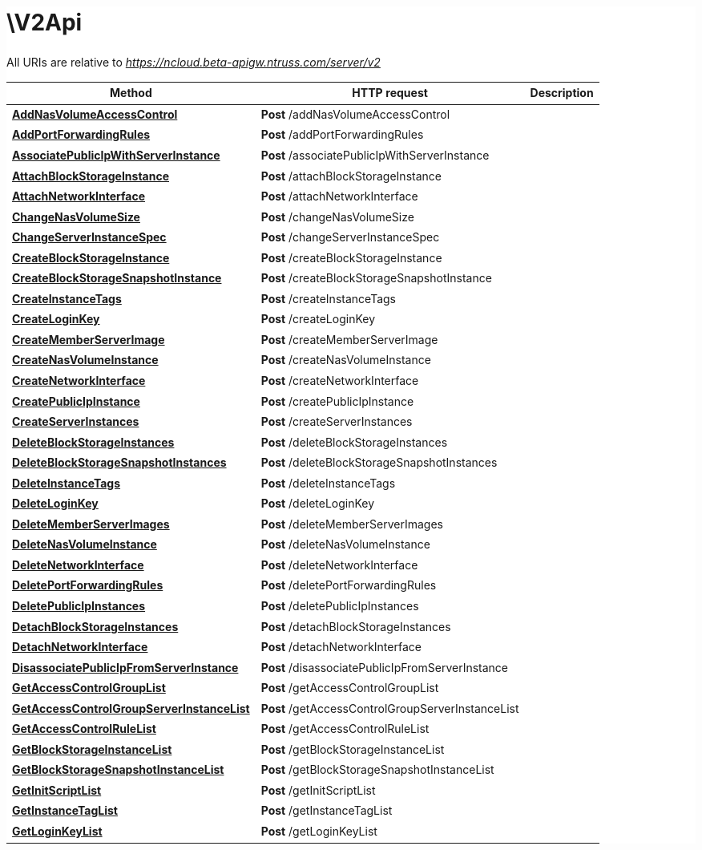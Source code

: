 # \V2Api

All URIs are relative to *https://ncloud.beta-apigw.ntruss.com/server/v2*

Method | HTTP request | Description
------------- | ------------- | -------------
[**AddNasVolumeAccessControl**](V2Api.md#AddNasVolumeAccessControl) | **Post** /addNasVolumeAccessControl | 
[**AddPortForwardingRules**](V2Api.md#AddPortForwardingRules) | **Post** /addPortForwardingRules | 
[**AssociatePublicIpWithServerInstance**](V2Api.md#AssociatePublicIpWithServerInstance) | **Post** /associatePublicIpWithServerInstance | 
[**AttachBlockStorageInstance**](V2Api.md#AttachBlockStorageInstance) | **Post** /attachBlockStorageInstance | 
[**AttachNetworkInterface**](V2Api.md#AttachNetworkInterface) | **Post** /attachNetworkInterface | 
[**ChangeNasVolumeSize**](V2Api.md#ChangeNasVolumeSize) | **Post** /changeNasVolumeSize | 
[**ChangeServerInstanceSpec**](V2Api.md#ChangeServerInstanceSpec) | **Post** /changeServerInstanceSpec | 
[**CreateBlockStorageInstance**](V2Api.md#CreateBlockStorageInstance) | **Post** /createBlockStorageInstance | 
[**CreateBlockStorageSnapshotInstance**](V2Api.md#CreateBlockStorageSnapshotInstance) | **Post** /createBlockStorageSnapshotInstance | 
[**CreateInstanceTags**](V2Api.md#CreateInstanceTags) | **Post** /createInstanceTags | 
[**CreateLoginKey**](V2Api.md#CreateLoginKey) | **Post** /createLoginKey | 
[**CreateMemberServerImage**](V2Api.md#CreateMemberServerImage) | **Post** /createMemberServerImage | 
[**CreateNasVolumeInstance**](V2Api.md#CreateNasVolumeInstance) | **Post** /createNasVolumeInstance | 
[**CreateNetworkInterface**](V2Api.md#CreateNetworkInterface) | **Post** /createNetworkInterface | 
[**CreatePublicIpInstance**](V2Api.md#CreatePublicIpInstance) | **Post** /createPublicIpInstance | 
[**CreateServerInstances**](V2Api.md#CreateServerInstances) | **Post** /createServerInstances | 
[**DeleteBlockStorageInstances**](V2Api.md#DeleteBlockStorageInstances) | **Post** /deleteBlockStorageInstances | 
[**DeleteBlockStorageSnapshotInstances**](V2Api.md#DeleteBlockStorageSnapshotInstances) | **Post** /deleteBlockStorageSnapshotInstances | 
[**DeleteInstanceTags**](V2Api.md#DeleteInstanceTags) | **Post** /deleteInstanceTags | 
[**DeleteLoginKey**](V2Api.md#DeleteLoginKey) | **Post** /deleteLoginKey | 
[**DeleteMemberServerImages**](V2Api.md#DeleteMemberServerImages) | **Post** /deleteMemberServerImages | 
[**DeleteNasVolumeInstance**](V2Api.md#DeleteNasVolumeInstance) | **Post** /deleteNasVolumeInstance | 
[**DeleteNetworkInterface**](V2Api.md#DeleteNetworkInterface) | **Post** /deleteNetworkInterface | 
[**DeletePortForwardingRules**](V2Api.md#DeletePortForwardingRules) | **Post** /deletePortForwardingRules | 
[**DeletePublicIpInstances**](V2Api.md#DeletePublicIpInstances) | **Post** /deletePublicIpInstances | 
[**DetachBlockStorageInstances**](V2Api.md#DetachBlockStorageInstances) | **Post** /detachBlockStorageInstances | 
[**DetachNetworkInterface**](V2Api.md#DetachNetworkInterface) | **Post** /detachNetworkInterface | 
[**DisassociatePublicIpFromServerInstance**](V2Api.md#DisassociatePublicIpFromServerInstance) | **Post** /disassociatePublicIpFromServerInstance | 
[**GetAccessControlGroupList**](V2Api.md#GetAccessControlGroupList) | **Post** /getAccessControlGroupList | 
[**GetAccessControlGroupServerInstanceList**](V2Api.md#GetAccessControlGroupServerInstanceList) | **Post** /getAccessControlGroupServerInstanceList | 
[**GetAccessControlRuleList**](V2Api.md#GetAccessControlRuleList) | **Post** /getAccessControlRuleList | 
[**GetBlockStorageInstanceList**](V2Api.md#GetBlockStorageInstanceList) | **Post** /getBlockStorageInstanceList | 
[**GetBlockStorageSnapshotInstanceList**](V2Api.md#GetBlockStorageSnapshotInstanceList) | **Post** /getBlockStorageSnapshotInstanceList | 
[**GetInitScriptList**](V2Api.md#GetInitScriptList) | **Post** /getInitScriptList | 
[**GetInstanceTagList**](V2Api.md#GetInstanceTagList) | **Post** /getInstanceTagList | 
[**GetLoginKeyList**](V2Api.md#GetLoginKeyList) | **Post** /getLoginKeyList | 
